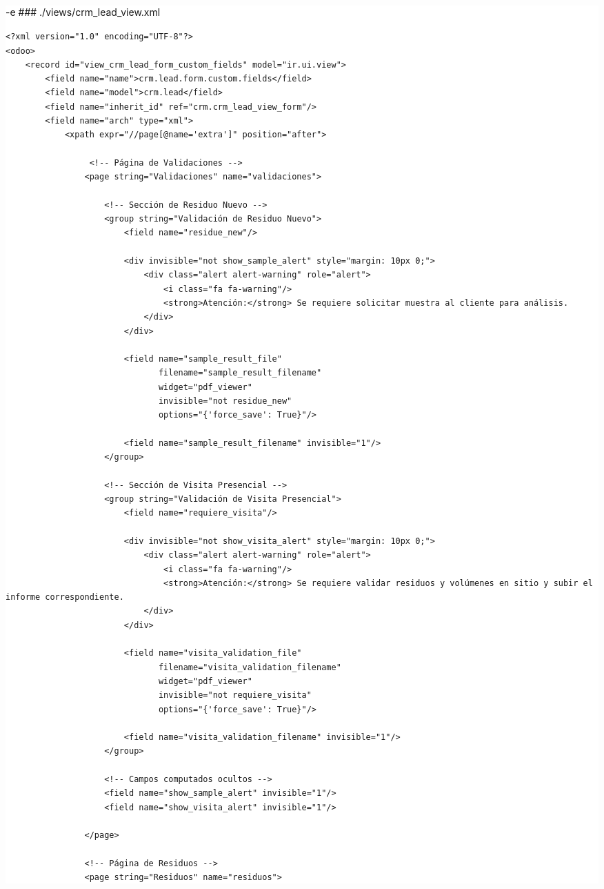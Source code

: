 -e ### ./views/crm_lead_view.xml
```
<?xml version="1.0" encoding="UTF-8"?>
<odoo>
    <record id="view_crm_lead_form_custom_fields" model="ir.ui.view">
        <field name="name">crm.lead.form.custom.fields</field>
        <field name="model">crm.lead</field>
        <field name="inherit_id" ref="crm.crm_lead_view_form"/>
        <field name="arch" type="xml">
            <xpath expr="//page[@name='extra']" position="after">

                 <!-- Página de Validaciones -->
                <page string="Validaciones" name="validaciones">
                    
                    <!-- Sección de Residuo Nuevo -->
                    <group string="Validación de Residuo Nuevo">
                        <field name="residue_new"/>
                        
                        <div invisible="not show_sample_alert" style="margin: 10px 0;">
                            <div class="alert alert-warning" role="alert">
                                <i class="fa fa-warning"/> 
                                <strong>Atención:</strong> Se requiere solicitar muestra al cliente para análisis.
                            </div>
                        </div>

                        <field name="sample_result_file"
                               filename="sample_result_filename"
                               widget="pdf_viewer"
                               invisible="not residue_new"
                               options="{'force_save': True}"/>
                        
                        <field name="sample_result_filename" invisible="1"/>
                    </group>

                    <!-- Sección de Visita Presencial -->
                    <group string="Validación de Visita Presencial">
                        <field name="requiere_visita"/>

                        <div invisible="not show_visita_alert" style="margin: 10px 0;">
                            <div class="alert alert-warning" role="alert">
                                <i class="fa fa-warning"/> 
                                <strong>Atención:</strong> Se requiere validar residuos y volúmenes en sitio y subir el informe correspondiente.
                            </div>
                        </div>

                        <field name="visita_validation_file"
                               filename="visita_validation_filename"
                               widget="pdf_viewer"
                               invisible="not requiere_visita"
                               options="{'force_save': True}"/>
                        
                        <field name="visita_validation_filename" invisible="1"/>
                    </group>

                    <!-- Campos computados ocultos -->
                    <field name="show_sample_alert" invisible="1"/>
                    <field name="show_visita_alert" invisible="1"/>
                    
                </page>

                <!-- Página de Residuos -->
                <page string="Residuos" name="residuos">
```